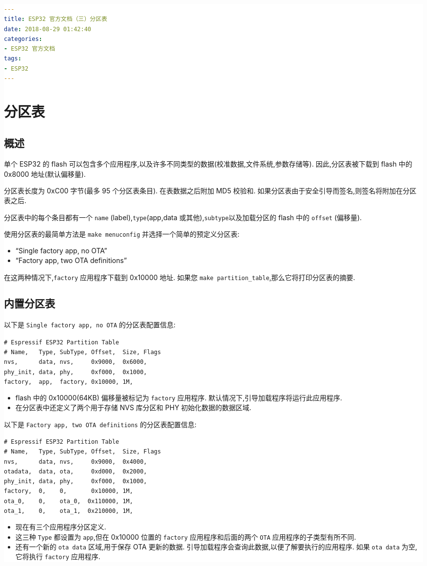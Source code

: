 ```yaml
---
title: ESP32 官方文档（三）分区表
date: 2018-08-29 01:42:40
categories:
- ESP32 官方文档
tags:
- ESP32
---
```


# 分区表

## 概述

单个 ESP32 的 flash 可以包含多个应用程序,以及许多不同类型的数据(校准数据,文件系统,参数存储等). 因此,分区表被下载到 flash 中的 0x8000 地址(默认偏移量).

分区表长度为 0xC00 字节(最多 95 个分区表条目). 在表数据之后附加 MD5 校验和. 如果分区表由于安全引导而签名,则签名将附加在分区表之后.

分区表中的每个条目都有一个 `name` (label),`type`(app,data 或其他),`subtype`以及加载分区的 flash 中的 `offset` (偏移量).

使用分区表的最简单方法是 `make menuconfig` 并选择一个简单的预定义分区表:

 - “Single factory app, no OTA”
 - “Factory app, two OTA definitions”

在这两种情况下,`factory` 应用程序下载到 0x10000 地址. 如果您 `make partition_table`,那么它将打印分区表的摘要.



## 内置分区表

以下是 `Single factory app, no OTA` 的分区表配置信息:
```
# Espressif ESP32 Partition Table
# Name,   Type, SubType, Offset,  Size, Flags
nvs,      data, nvs,     0x9000,  0x6000,
phy_init, data, phy,     0xf000,  0x1000,
factory,  app,  factory, 0x10000, 1M,
```
 - flash 中的 0x10000(64KB) 偏移量被标记为 `factory` 应用程序. 默认情况下,引导加载程序将运行此应用程序.
 - 在分区表中还定义了两个用于存储 NVS 库分区和 PHY 初始化数据的数据区域.

以下是 `Factory app, two OTA definitions` 的分区表配置信息:
```
# Espressif ESP32 Partition Table
# Name,   Type, SubType, Offset,  Size, Flags
nvs,      data, nvs,     0x9000,  0x4000,
otadata,  data, ota,     0xd000,  0x2000,
phy_init, data, phy,     0xf000,  0x1000,
factory,  0,    0,       0x10000, 1M,
ota_0,    0,    ota_0,  0x110000, 1M,
ota_1,    0,    ota_1,  0x210000, 1M,
```
 - 现在有三个应用程序分区定义.
 - 这三种 `Type` 都设置为 `app`,但在 0x10000 位置的 `factory` 应用程序和后面的两个 `OTA` 应用程序的子类型有所不同.
 - 还有一个新的 `ota data` 区域,用于保存 OTA 更新的数据. 引导加载程序会查询此数据,以便了解要执行的应用程序. 如果 `ota data` 为空,它将执行 `factory` 应用程序.

